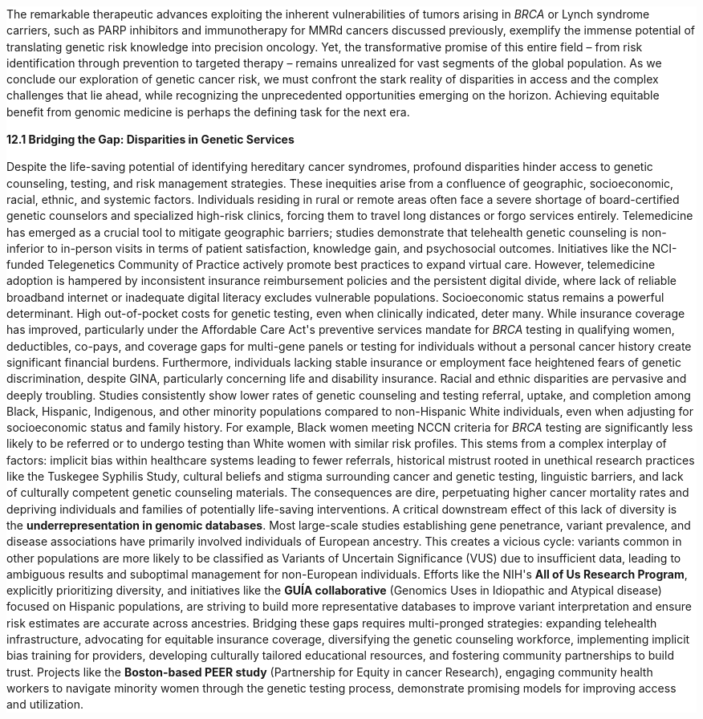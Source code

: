 The remarkable therapeutic advances exploiting the inherent vulnerabilities of tumors arising in *BRCA* or Lynch syndrome carriers, such as PARP inhibitors and immunotherapy for MMRd cancers discussed previously, exemplify the immense potential of translating genetic risk knowledge into precision oncology. Yet, the transformative promise of this entire field – from risk identification through prevention to targeted therapy – remains unrealized for vast segments of the global population. As we conclude our exploration of genetic cancer risk, we must confront the stark reality of disparities in access and the complex challenges that lie ahead, while recognizing the unprecedented opportunities emerging on the horizon. Achieving equitable benefit from genomic medicine is perhaps the defining task for the next era.

**12.1 Bridging the Gap: Disparities in Genetic Services**

Despite the life-saving potential of identifying hereditary cancer syndromes, profound disparities hinder access to genetic counseling, testing, and risk management strategies. These inequities arise from a confluence of geographic, socioeconomic, racial, ethnic, and systemic factors. Individuals residing in rural or remote areas often face a severe shortage of board-certified genetic counselors and specialized high-risk clinics, forcing them to travel long distances or forgo services entirely. Telemedicine has emerged as a crucial tool to mitigate geographic barriers; studies demonstrate that telehealth genetic counseling is non-inferior to in-person visits in terms of patient satisfaction, knowledge gain, and psychosocial outcomes. Initiatives like the NCI-funded Telegenetics Community of Practice actively promote best practices to expand virtual care. However, telemedicine adoption is hampered by inconsistent insurance reimbursement policies and the persistent digital divide, where lack of reliable broadband internet or inadequate digital literacy excludes vulnerable populations. Socioeconomic status remains a powerful determinant. High out-of-pocket costs for genetic testing, even when clinically indicated, deter many. While insurance coverage has improved, particularly under the Affordable Care Act's preventive services mandate for *BRCA* testing in qualifying women, deductibles, co-pays, and coverage gaps for multi-gene panels or testing for individuals without a personal cancer history create significant financial burdens. Furthermore, individuals lacking stable insurance or employment face heightened fears of genetic discrimination, despite GINA, particularly concerning life and disability insurance. Racial and ethnic disparities are pervasive and deeply troubling. Studies consistently show lower rates of genetic counseling and testing referral, uptake, and completion among Black, Hispanic, Indigenous, and other minority populations compared to non-Hispanic White individuals, even when adjusting for socioeconomic status and family history. For example, Black women meeting NCCN criteria for *BRCA* testing are significantly less likely to be referred or to undergo testing than White women with similar risk profiles. This stems from a complex interplay of factors: implicit bias within healthcare systems leading to fewer referrals, historical mistrust rooted in unethical research practices like the Tuskegee Syphilis Study, cultural beliefs and stigma surrounding cancer and genetic testing, linguistic barriers, and lack of culturally competent genetic counseling materials. The consequences are dire, perpetuating higher cancer mortality rates and depriving individuals and families of potentially life-saving interventions. A critical downstream effect of this lack of diversity is the **underrepresentation in genomic databases**. Most large-scale studies establishing gene penetrance, variant prevalence, and disease associations have primarily involved individuals of European ancestry. This creates a vicious cycle: variants common in other populations are more likely to be classified as Variants of Uncertain Significance (VUS) due to insufficient data, leading to ambiguous results and suboptimal management for non-European individuals. Efforts like the NIH's **All of Us Research Program**, explicitly prioritizing diversity, and initiatives like the **GUÍA collaborative** (Genomics Uses in Idiopathic and Atypical disease) focused on Hispanic populations, are striving to build more representative databases to improve variant interpretation and ensure risk estimates are accurate across ancestries. Bridging these gaps requires multi-pronged strategies: expanding telehealth infrastructure, advocating for equitable insurance coverage, diversifying the genetic counseling workforce, implementing implicit bias training for providers, developing culturally tailored educational resources, and fostering community partnerships to build trust. Projects like the **Boston-based PEER study** (Partnership for Equity in cancer Research), engaging community health workers to navigate minority women through the genetic testing process, demonstrate promising models for improving access and utilization.
